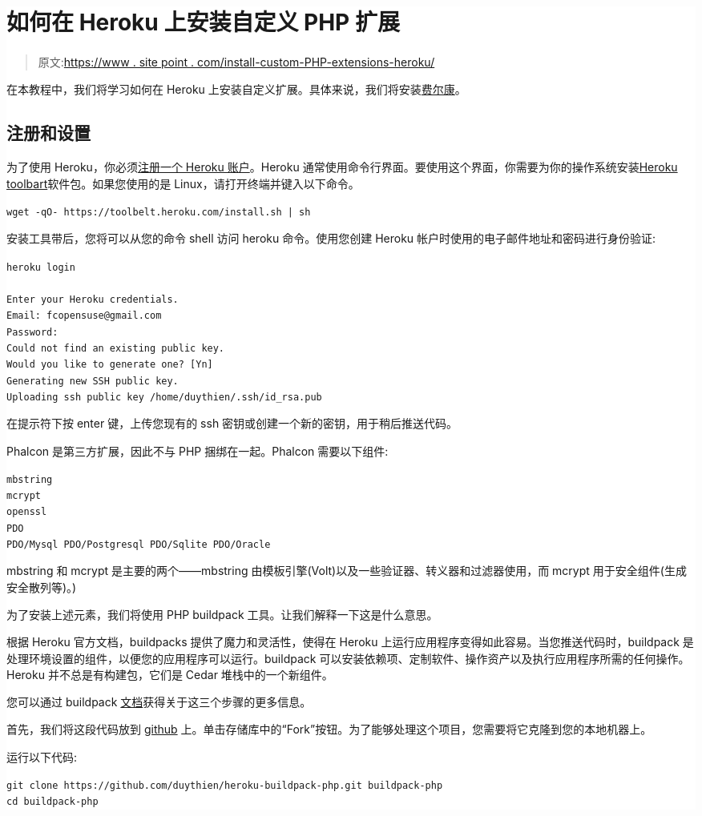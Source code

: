 # 如何在 Heroku 上安装自定义 PHP 扩展

> 原文:[https://www . site point . com/install-custom-PHP-extensions-heroku/](https://www.sitepoint.com/install-custom-php-extensions-heroku/)

在本教程中，我们将学习如何在 Heroku 上安装自定义扩展。具体来说，我们将安装[费尔康](http://phalconphp.com)。

## 注册和设置

为了使用 Heroku，你必须[注册一个 Heroku 账户](https://signup.heroku.com/signup/dc)。Heroku 通常使用命令行界面。要使用这个界面，你需要为你的操作系统安装[Heroku toolbart](https://toolbelt.heroku.com/)软件包。如果您使用的是 Linux，请打开终端并键入以下命令。

```
wget -qO- https://toolbelt.heroku.com/install.sh | sh
```

安装工具带后，您将可以从您的命令 shell 访问 heroku 命令。使用您创建 Heroku 帐户时使用的电子邮件地址和密码进行身份验证:

```
heroku login

Enter your Heroku credentials.
Email: fcopensuse@gmail.com
Password:
Could not find an existing public key.
Would you like to generate one? [Yn]
Generating new SSH public key.
Uploading ssh public key /home/duythien/.ssh/id_rsa.pub
```

在提示符下按 enter 键，上传您现有的 ssh 密钥或创建一个新的密钥，用于稍后推送代码。

Phalcon 是第三方扩展，因此不与 PHP 捆绑在一起。Phalcon 需要以下组件:

```
mbstring
mcrypt
openssl
PDO
PDO/Mysql PDO/Postgresql PDO/Sqlite PDO/Oracle
```

mbstring 和 mcrypt 是主要的两个——mbstring 由模板引擎(Volt)以及一些验证器、转义器和过滤器使用，而 mcrypt 用于安全组件(生成安全散列等)。)

为了安装上述元素，我们将使用 PHP buildpack 工具。让我们解释一下这是什么意思。

根据 Heroku 官方文档，buildpacks 提供了魔力和灵活性，使得在 Heroku 上运行应用程序变得如此容易。当您推送代码时，buildpack 是处理环境设置的组件，以便您的应用程序可以运行。buildpack 可以安装依赖项、定制软件、操作资产以及执行应用程序所需的任何操作。Heroku 并不总是有构建包，它们是 Cedar 堆栈中的一个新组件。

您可以通过 buildpack [文档](https://devcenter.heroku.com/articles/buildpack-api)获得关于这三个步骤的更多信息。

首先，我们将这段代码放到 [github](https://github.com/heroku/heroku-buildpack-php) 上。单击存储库中的“Fork”按钮。为了能够处理这个项目，您需要将它克隆到您的本地机器上。

运行以下代码:

```
git clone https://github.com/duythien/heroku-buildpack-php.git buildpack-php
cd buildpack-php
```
